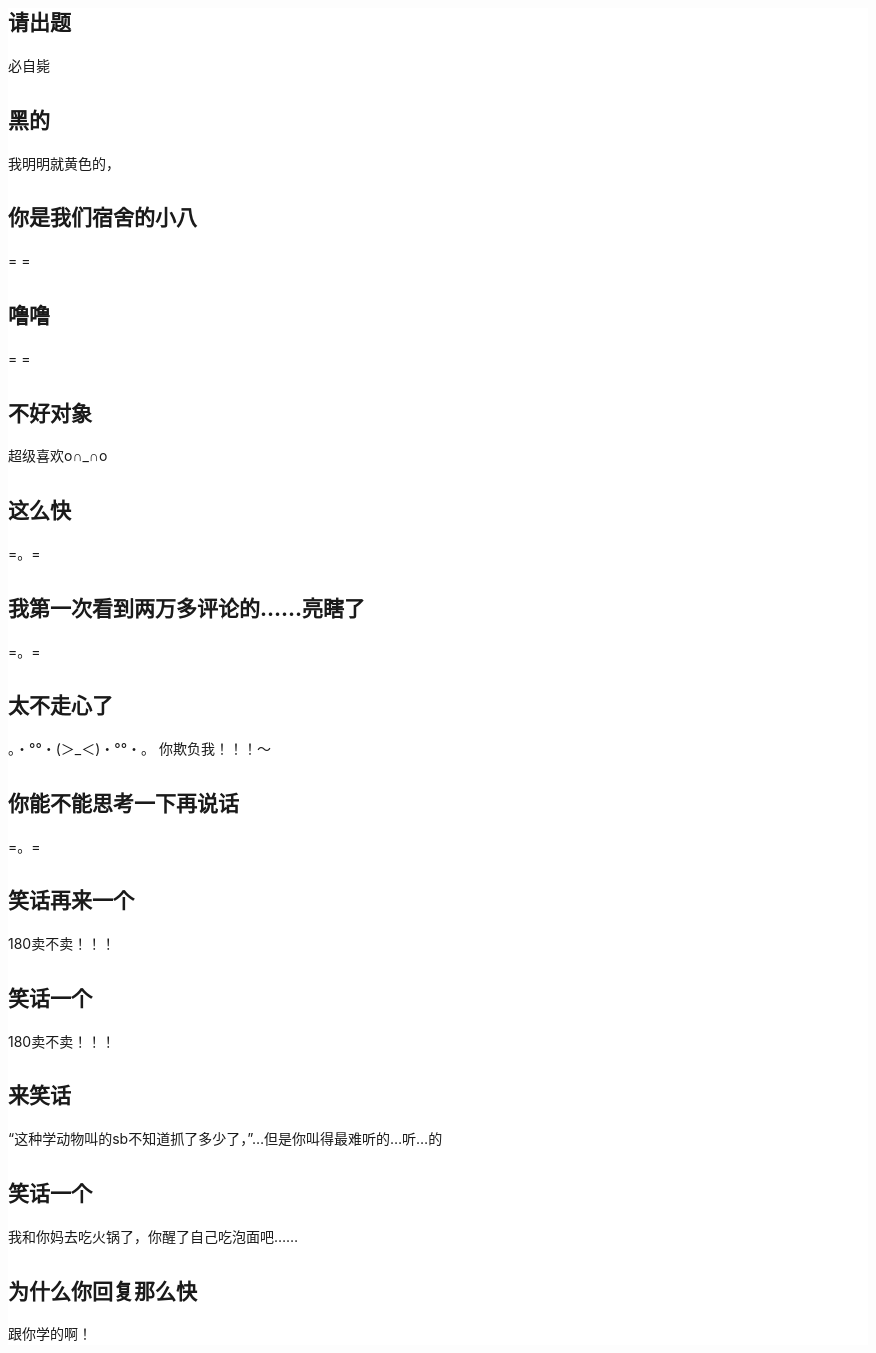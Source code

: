 ## 请出题
必自毙

## 黑的
我明明就黄色的，

## 你是我们宿舍的小八
= =

## 噜噜
= =

## 不好对象
超级喜欢o∩_∩o

## 这么快
=。=

## 我第一次看到两万多评论的……亮瞎了
=。=

## 太不走心了
。・°°・(＞_＜)・°°・。  你欺负我！！！〜

## 你能不能思考一下再说话
=。=

## 笑话再来一个
180卖不卖！！！

## 笑话一个
180卖不卖！！！

## 来笑话
“这种学动物叫的sb不知道抓了多少了，”…但是你叫得最难听的…听…的

## 笑话一个
我和你妈去吃火锅了，你醒了自己吃泡面吧……

## 为什么你回复那么快
跟你学的啊！
